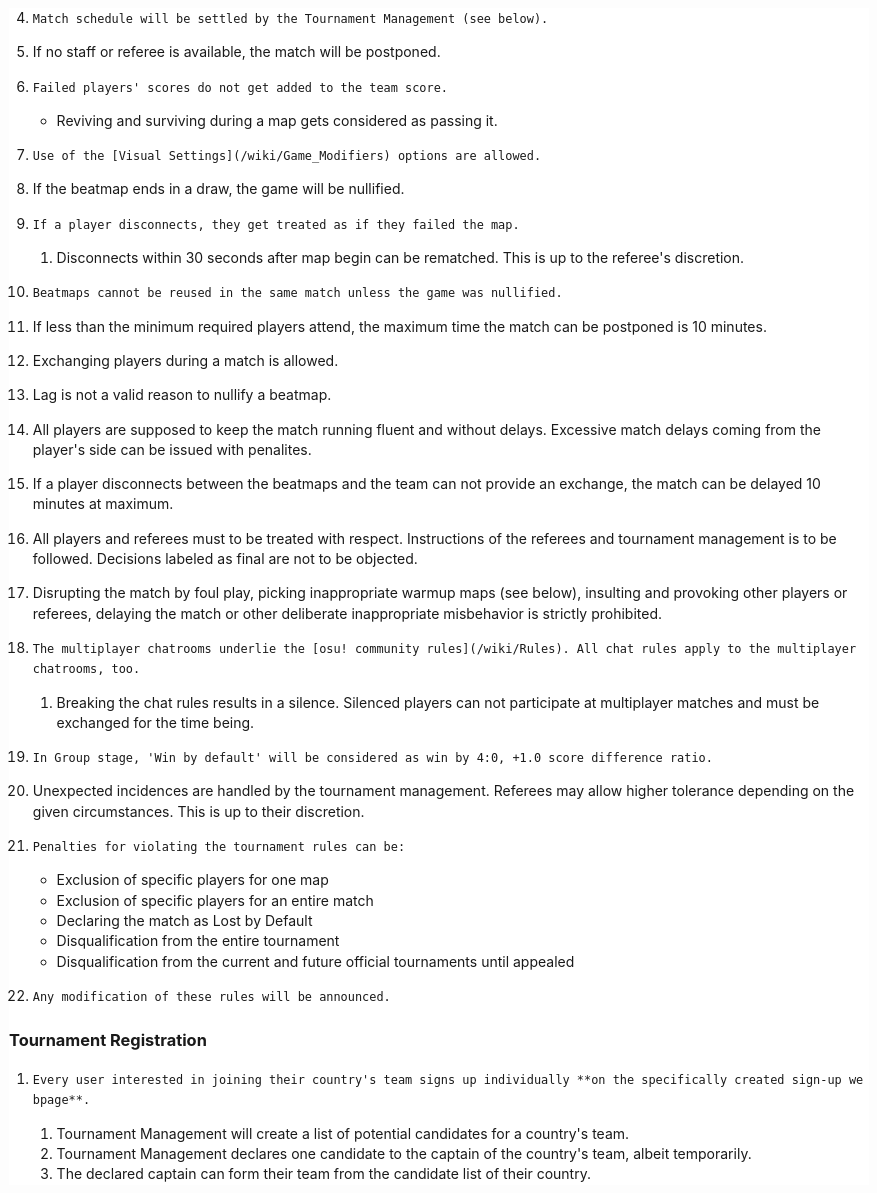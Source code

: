 4.     Match schedule will be settled by the Tournament Management (see below).
      

5. If no staff or referee is available, the match will be postponed.
6.     Failed players' scores do not get added to the team score.
      -   Reviving and surviving during a map gets considered as passing it.
      

7.     Use of the [Visual Settings](/wiki/Game_Modifiers) options are allowed.
      

8. If the beatmap ends in a draw, the game will be nullified.
9.     If a player disconnects, they get treated as if they failed the map.
      1.  Disconnects within 30 seconds after map begin can be rematched. This is up to the referee's discretion.
      

10.     Beatmaps cannot be reused in the same match unless the game was nullified.
      

11. If less than the minimum required players attend, the maximum time the match can be postponed is 10 minutes.
12. Exchanging players during a match is allowed.
13. Lag is not a valid reason to nullify a beatmap.
14. All players are supposed to keep the match running fluent and without delays. Excessive match delays coming from the player's side can be issued with penalites.
15. If a player disconnects between the beatmaps and the team can not provide an exchange, the match can be delayed 10 minutes at maximum.
16. All players and referees must to be treated with respect. Instructions of the referees and tournament management is to be followed. Decisions labeled as final are not to be objected.
17. Disrupting the match by foul play, picking inappropriate warmup maps (see below), insulting and provoking other players or referees, delaying the match or other deliberate inappropriate misbehavior is strictly prohibited.
18.     The multiplayer chatrooms underlie the [osu! community rules](/wiki/Rules). All chat rules apply to the multiplayer chatrooms, too.
      1.  Breaking the chat rules results in a silence. Silenced players can not participate at multiplayer matches and must be exchanged for the time being.
      

19.     In Group stage, 'Win by default' will be considered as win by 4:0, +1.0 score difference ratio.
      

20. Unexpected incidences are handled by the tournament management. Referees may allow higher tolerance depending on the given circumstances. This is up to their discretion.
21.     Penalties for violating the tournament rules can be:
      -   Exclusion of specific players for one map
      -   Exclusion of specific players for an entire match
      -   Declaring the match as Lost by Default
      -   Disqualification from the entire tournament
      -   Disqualification from the current and future official tournaments until appealed
      

22.     Any modification of these rules will be announced.
      

### Tournament Registration

1.     Every user interested in joining their country's team signs up individually **on the specifically created sign-up webpage**.
      1.  Tournament Management will create a list of potential candidates for a country's team.
      2.  Tournament Management declares one candidate to the captain of the country's team, albeit temporarily.
      3.  The declared captain can form their team from the candidate list of their country.
      